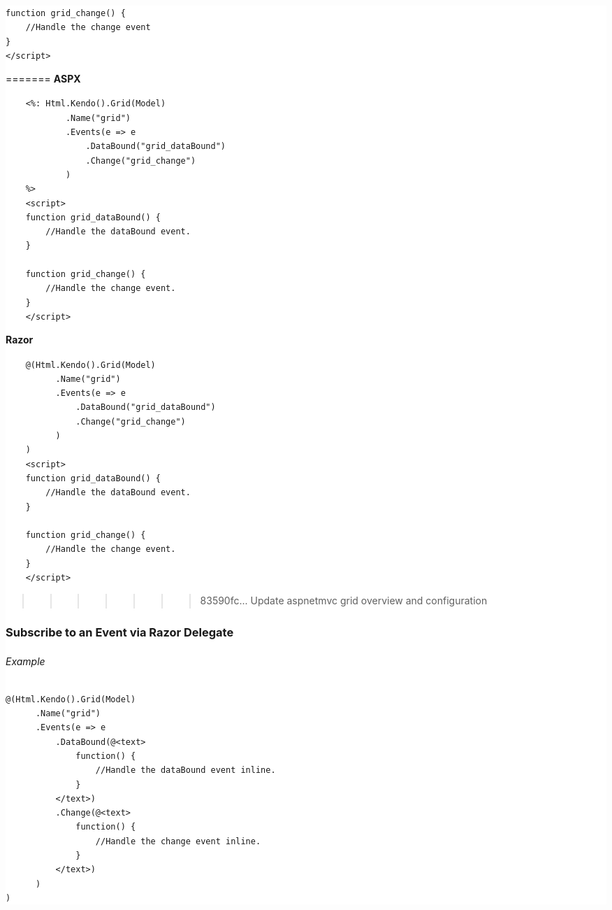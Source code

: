     function grid_change() {
        //Handle the change event
    }
    </script>
=======
**ASPX**

        <%: Html.Kendo().Grid(Model)
                .Name("grid")
                .Events(e => e
                    .DataBound("grid_dataBound")
                    .Change("grid_change")
                )
        %>
        <script>
        function grid_dataBound() {
            //Handle the dataBound event.
        }

        function grid_change() {
            //Handle the change event.
        }
        </script>

**Razor**

        @(Html.Kendo().Grid(Model)
              .Name("grid")
              .Events(e => e
                  .DataBound("grid_dataBound")
                  .Change("grid_change")
              )
        )
        <script>
        function grid_dataBound() {
            //Handle the dataBound event.
        }

        function grid_change() {
            //Handle the change event.
        }
        </script>
>>>>>>> 83590fc... Update aspnetmvc grid overview and configuration


### Subscribe to an Event via Razor Delegate

###### Example

    @(Html.Kendo().Grid(Model)
          .Name("grid")
          .Events(e => e
              .DataBound(@<text>
                  function() {
                      //Handle the dataBound event inline.
                  }
              </text>)
              .Change(@<text>
                  function() {
                      //Handle the change event inline.
                  }
              </text>)
          )
    )
